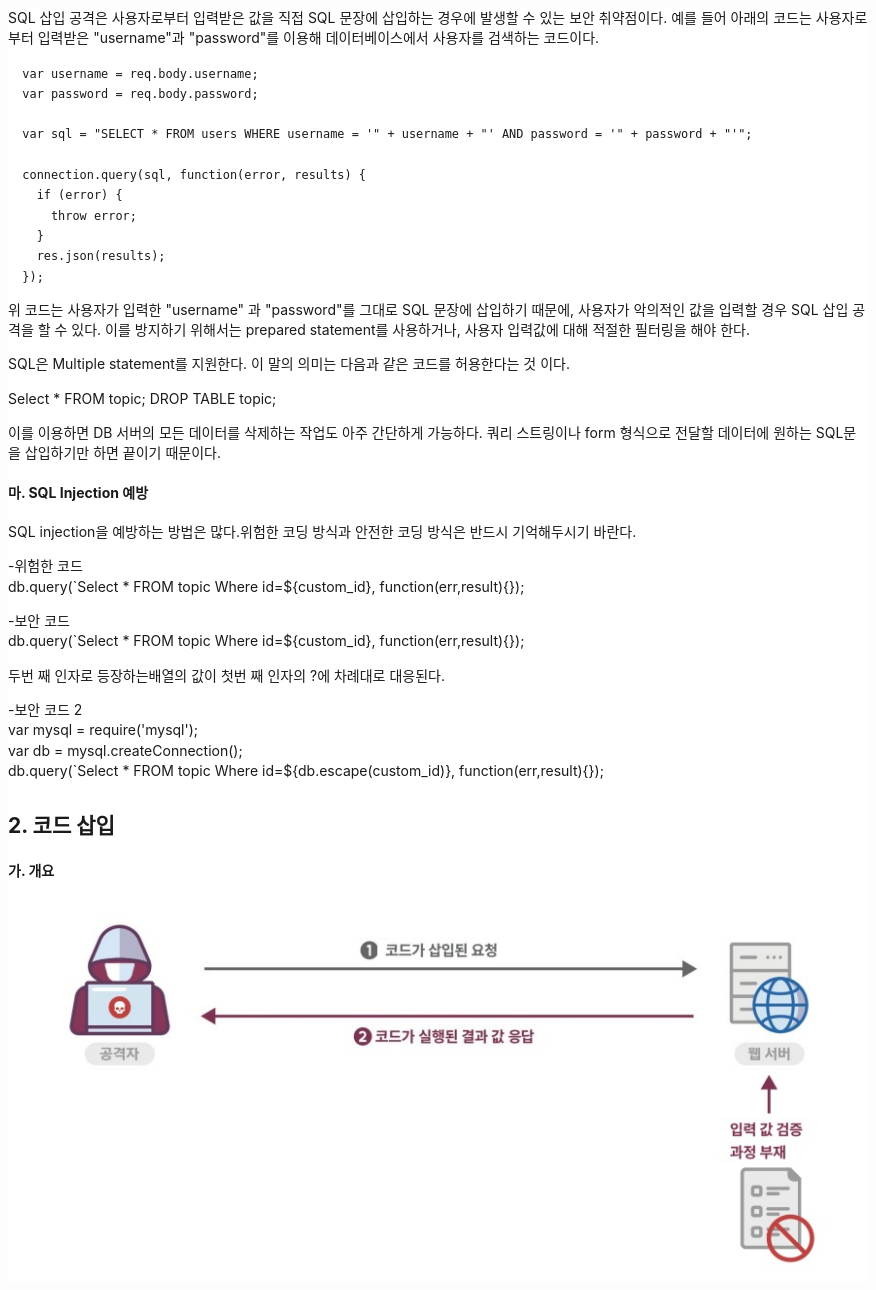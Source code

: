 SQL 삽입 공격은 사용자로부터 입력받은 값을 직접 SQL 문장에 삽입하는 경우에 발생할 수 있는 보안 취약점이다. 예를 들어 아래의 코드는 사용자로부터 입력받은 "username"과 "password"를 이용해 데이터베이스에서 사용자를 검색하는 코드이다.

      var username = req.body.username;
      var password = req.body.password;

      var sql = "SELECT * FROM users WHERE username = '" + username + "' AND password = '" + password + "'";

      connection.query(sql, function(error, results) {
        if (error) {
          throw error;
        }
        res.json(results);
      });

위 코드는 사용자가 입력한 "username" 과 "password"를 그대로 SQL 문장에 삽입하기 때문에, 사용자가 악의적인 값을 입력할 경우 SQL 삽입 공격을 할 수 있다. 이를 방지하기 위해서는 prepared statement를 사용하거나, 사용자 입력값에 대해 적절한 필터링을 해야 한다.

 SQL은 Multiple statement를 지원한다. 이 말의 의미는 다음과 같은 코드를 허용한다는 것 이다.

Select * FROM topic; DROP TABLE topic;

이를 이용하면 DB 서버의 모든 데이터를 삭제하는 작업도 아주 간단하게 가능하다. 쿼리 스트링이나 form 형식으로 전달할  데이터에 원하는 SQL문을 삽입하기만 하면 끝이기 때문이다.

#### 마. SQL Injection 예방

 SQL injection을 예방하는 방법은 많다.위험한 코딩 방식과 안전한 코딩 방식은 반드시 기억해두시기 바란다.

-위험한 코드  
db.query(`Select * FROM topic Where id=${custom_id}, function(err,result){});   

-보안 코드  
db.query(`Select * FROM topic Where id=${custom_id}, function(err,result){});

두번 째 인자로 등장하는배열의 값이 첫번 째 인자의 ?에 차례대로 대응된다.

-보안 코드 2  
var mysql = require('mysql');  
var db = mysql.createConnection();  
db.query(`Select * FROM topic Where id=${db.escape(custom_id)}, function(err,result){});

## 2. 코드 삽입
#### 가. 개요 

<figure>
  <img src="./image02.jpg" alt=""/>  